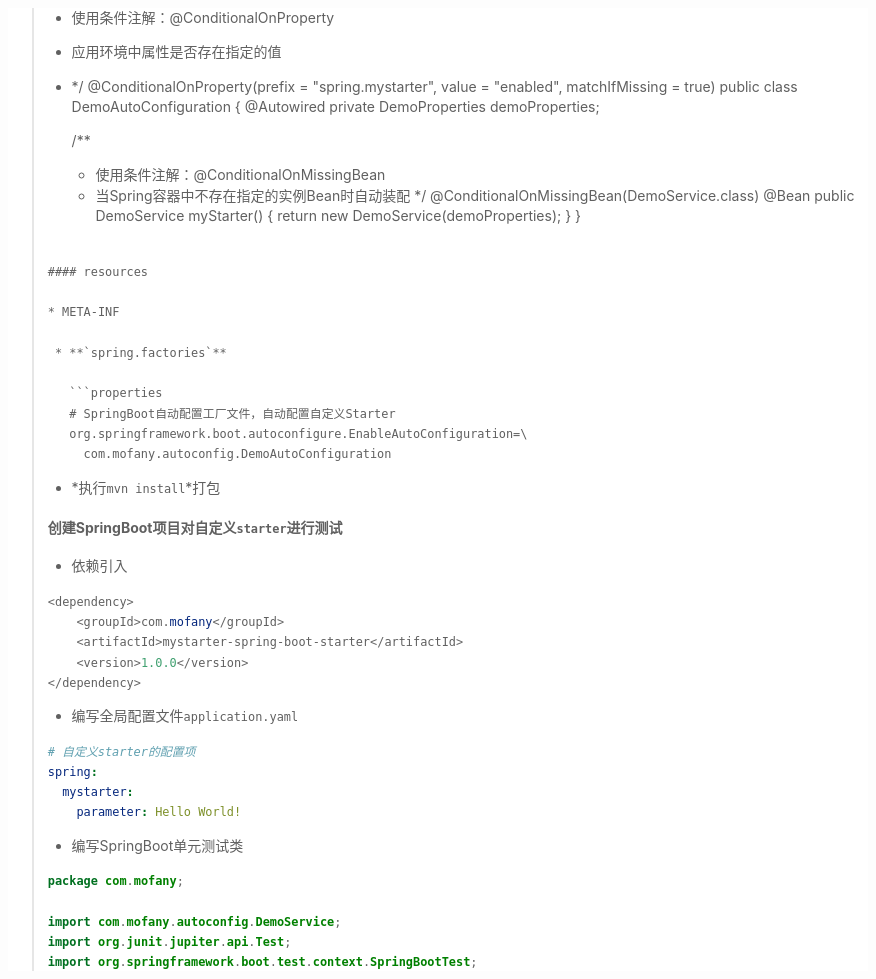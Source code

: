 > * 使用条件注解：@ConditionalOnProperty
> * 应用环境中属性是否存在指定的值
> * */
>@ConditionalOnProperty(prefix = "spring.mystarter", value = "enabled", matchIfMissing = true)
>public class DemoAutoConfiguration {
>    @Autowired
>    private DemoProperties demoProperties;
>
>    /**
>     * 使用条件注解：@ConditionalOnMissingBean
>     * 当Spring容器中不存在指定的实例Bean时自动装配
>     */
>    @ConditionalOnMissingBean(DemoService.class)
>    @Bean
>    public DemoService myStarter() {
>        return new DemoService(demoProperties);
>    }
>}
>```
>
>#### resources
>
>* META-INF
>
>  * **`spring.factories`**
>
>    ```properties
>    # SpringBoot自动配置工厂文件，自动配置自定义Starter
>    org.springframework.boot.autoconfigure.EnableAutoConfiguration=\
>      com.mofany.autoconfig.DemoAutoConfiguration
>    ```
>
>    * *执行`mvn install`*打包
>
>#### 创建SpringBoot项目对自定义`starter`进行测试
>
>* 依赖引入
>
>  ```java
>  <dependency>
>      <groupId>com.mofany</groupId>
>      <artifactId>mystarter-spring-boot-starter</artifactId>
>      <version>1.0.0</version>
>  </dependency>
>  ```
>
>* 编写全局配置文件`application.yaml`
>
>  ```yaml
>  # 自定义starter的配置项
>  spring:
>    mystarter:
>      parameter: Hello World!
>  ```
>
>* 编写SpringBoot单元测试类
>
>  ```java
>  package com.mofany;
>  
>  import com.mofany.autoconfig.DemoService;
>  import org.junit.jupiter.api.Test;
>  import org.springframework.boot.test.context.SpringBootTest;
>  